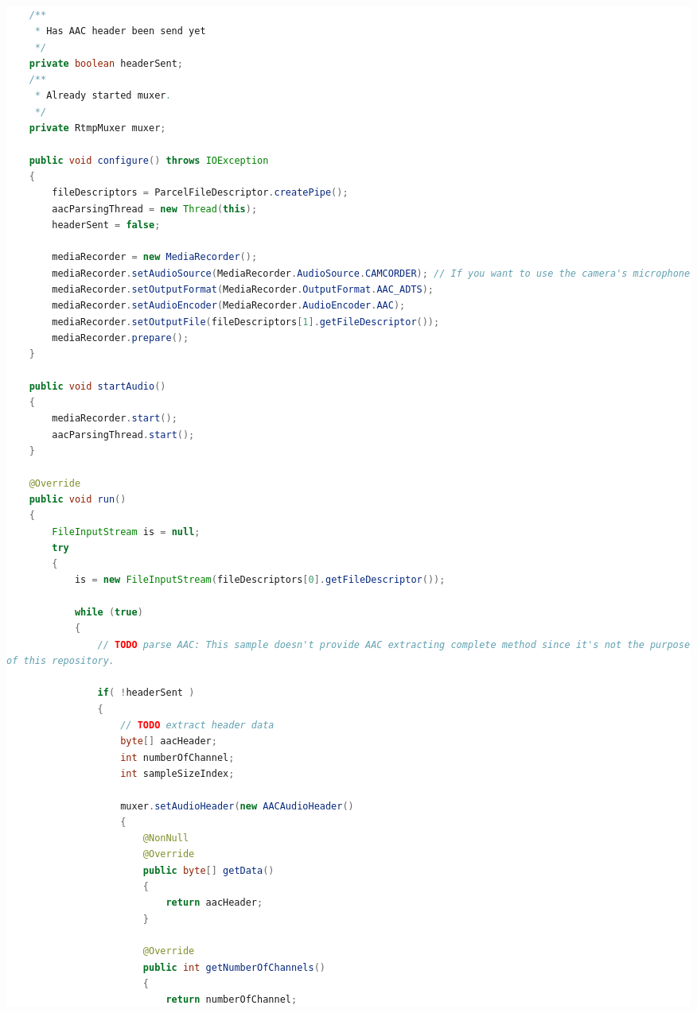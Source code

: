 ```java
    /**
     * Has AAC header been send yet
     */
    private boolean headerSent;
    /**
     * Already started muxer.
     */
    private RtmpMuxer muxer;

    public void configure() throws IOException
    {
        fileDescriptors = ParcelFileDescriptor.createPipe();
        aacParsingThread = new Thread(this);
        headerSent = false;

        mediaRecorder = new MediaRecorder();
        mediaRecorder.setAudioSource(MediaRecorder.AudioSource.CAMCORDER); // If you want to use the camera's microphone
        mediaRecorder.setOutputFormat(MediaRecorder.OutputFormat.AAC_ADTS);
        mediaRecorder.setAudioEncoder(MediaRecorder.AudioEncoder.AAC);
        mediaRecorder.setOutputFile(fileDescriptors[1].getFileDescriptor());
        mediaRecorder.prepare();
    }

    public void startAudio()
    {
        mediaRecorder.start();
        aacParsingThread.start();
    }

    @Override
    public void run()
    {
        FileInputStream is = null;
        try
        {
            is = new FileInputStream(fileDescriptors[0].getFileDescriptor());
            
            while (true)
            {
                // TODO parse AAC: This sample doesn't provide AAC extracting complete method since it's not the purpose of this repository. 

                if( !headerSent )
                {
                    // TODO extract header data
                    byte[] aacHeader;
                    int numberOfChannel;
                    int sampleSizeIndex;

                    muxer.setAudioHeader(new AACAudioHeader()
                    {
                        @NonNull
                        @Override
                        public byte[] getData()
                        {
                            return aacHeader;
                        }

                        @Override
                        public int getNumberOfChannels()
                        {
                            return numberOfChannel;
```